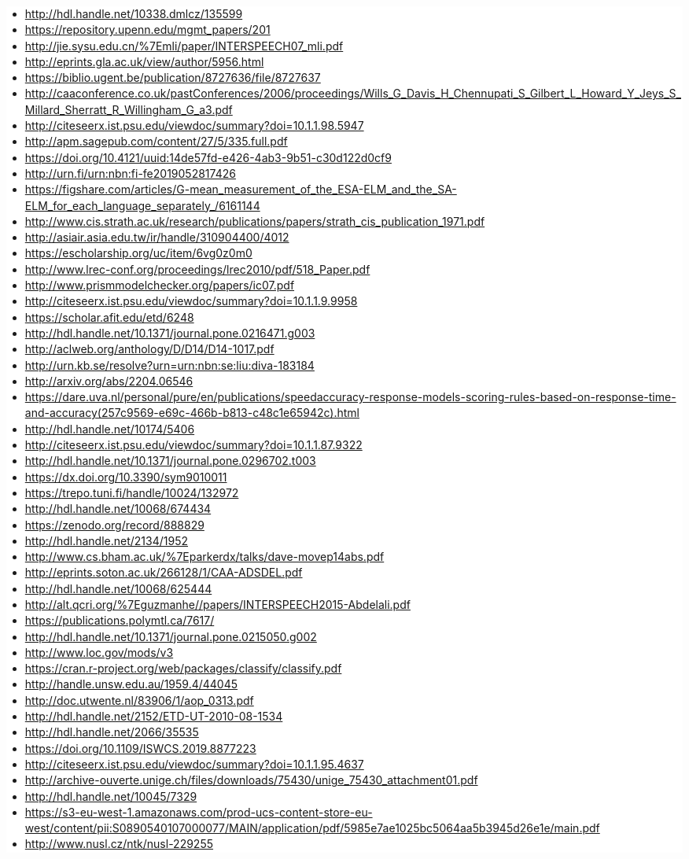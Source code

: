- http://hdl.handle.net/10338.dmlcz/135599
- https://repository.upenn.edu/mgmt_papers/201
- http://jie.sysu.edu.cn/%7Emli/paper/INTERSPEECH07_mli.pdf
- http://eprints.gla.ac.uk/view/author/5956.html
- https://biblio.ugent.be/publication/8727636/file/8727637
- http://caaconference.co.uk/pastConferences/2006/proceedings/Wills_G_Davis_H_Chennupati_S_Gilbert_L_Howard_Y_Jeys_S_Millard_Sherratt_R_Willingham_G_a3.pdf
- http://citeseerx.ist.psu.edu/viewdoc/summary?doi=10.1.1.98.5947
- http://apm.sagepub.com/content/27/5/335.full.pdf
- https://doi.org/10.4121/uuid:14de57fd-e426-4ab3-9b51-c30d122d0cf9
- http://urn.fi/urn:nbn:fi-fe2019052817426
- https://figshare.com/articles/G-mean_measurement_of_the_ESA-ELM_and_the_SA-ELM_for_each_language_separately_/6161144
- http://www.cis.strath.ac.uk/research/publications/papers/strath_cis_publication_1971.pdf
- http://asiair.asia.edu.tw/ir/handle/310904400/4012
- https://escholarship.org/uc/item/6vg0z0m0
- http://www.lrec-conf.org/proceedings/lrec2010/pdf/518_Paper.pdf
- http://www.prismmodelchecker.org/papers/ic07.pdf
- http://citeseerx.ist.psu.edu/viewdoc/summary?doi=10.1.1.9.9958
- https://scholar.afit.edu/etd/6248
- http://hdl.handle.net/10.1371/journal.pone.0216471.g003
- http://aclweb.org/anthology/D/D14/D14-1017.pdf
- http://urn.kb.se/resolve?urn=urn:nbn:se:liu:diva-183184
- http://arxiv.org/abs/2204.06546
- https://dare.uva.nl/personal/pure/en/publications/speedaccuracy-response-models-scoring-rules-based-on-response-time-and-accuracy(257c9569-e69c-466b-b813-c48c1e65942c).html
- http://hdl.handle.net/10174/5406
- http://citeseerx.ist.psu.edu/viewdoc/summary?doi=10.1.1.87.9322
- http://hdl.handle.net/10.1371/journal.pone.0296702.t003
- https://dx.doi.org/10.3390/sym9010011
- https://trepo.tuni.fi/handle/10024/132972
- http://hdl.handle.net/10068/674434
- https://zenodo.org/record/888829
- http://hdl.handle.net/2134/1952
- http://www.cs.bham.ac.uk/%7Eparkerdx/talks/dave-movep14abs.pdf
- http://eprints.soton.ac.uk/266128/1/CAA-ADSDEL.pdf
- http://hdl.handle.net/10068/625444
- http://alt.qcri.org/%7Eguzmanhe//papers/INTERSPEECH2015-Abdelali.pdf
- https://publications.polymtl.ca/7617/
- http://hdl.handle.net/10.1371/journal.pone.0215050.g002
- http://www.loc.gov/mods/v3
- https://cran.r-project.org/web/packages/classify/classify.pdf
- http://handle.unsw.edu.au/1959.4/44045
- http://doc.utwente.nl/83906/1/aop_0313.pdf
- http://hdl.handle.net/2152/ETD-UT-2010-08-1534
- http://hdl.handle.net/2066/35535
- https://doi.org/10.1109/ISWCS.2019.8877223
- http://citeseerx.ist.psu.edu/viewdoc/summary?doi=10.1.1.95.4637
- http://archive-ouverte.unige.ch/files/downloads/75430/unige_75430_attachment01.pdf
- http://hdl.handle.net/10045/7329
- https://s3-eu-west-1.amazonaws.com/prod-ucs-content-store-eu-west/content/pii:S0890540107000077/MAIN/application/pdf/5985e7ae1025bc5064aa5b3945d26e1e/main.pdf
- http://www.nusl.cz/ntk/nusl-229255